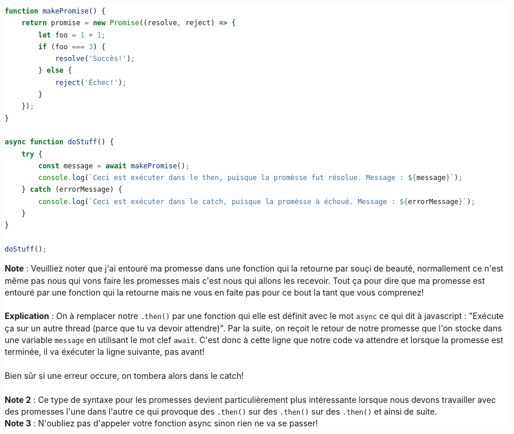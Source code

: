 ```javascript
function makePromise() {
    return promise = new Promise((resolve, reject) => {
        let foo = 1 + 1;
        if (foo === 3) {
            resolve('Succès!');
        } else {
            reject('Échec!');
        }
    });
}

async function doStuff() {
    try {
        const message = await makePromise();
        console.log(`Ceci est exécuter dans le then, puisque la promèsse fut résolue. Message : ${message}`);
    } catch (errorMessage) {
        console.log(`Ceci est exécuter dans le catch, puisque la promèsse à échoué. Message : ${errorMessage}`);
    } 
}

doStuff();
```

**Note** : Veuilliez noter que j'ai entouré ma promesse dans une fonction qui la retourne par souçi de beauté, normallement ce n'est même pas nous qui vons faire les promesses mais c'est nous qui allons les recevoir. Tout ça pour dire que ma promesse est entouré par une fonction qui la retourne mais ne vous en faite pas pour ce bout la tant que vous comprenez! <br><br>
**Explication** : On à remplacer notre `.then()` par une fonction qui elle est définit avec le mot `async` ce qui dit à javascript : "Exécute ça sur un autre thread (parce que tu va devoir attendre)". Par la suite, on reçoit le retour de notre promesse que l'on stocke dans une variable `message` en utilisant le mot clef `await`. C'est donc à cette ligne que notre code va attendre et lorsque la promesse est terminée, il va éxécuter la ligne suivante, pas avant! <br><br> Bien sûr si une erreur occure, on tombera alors dans le catch!<br><br>
**Note 2** : Ce type de syntaxe pour les promesses devient particulièrement plus intéressante lorsque nous devons travailler avec des promesses l'une dans l'autre ce qui provoque des `.then()` sur des `.then()` sur des `.then()` et ainsi de suite. <br>
**Note 3** : N'oubliez pas d'appeler votre fonction async sinon rien ne va se passer!